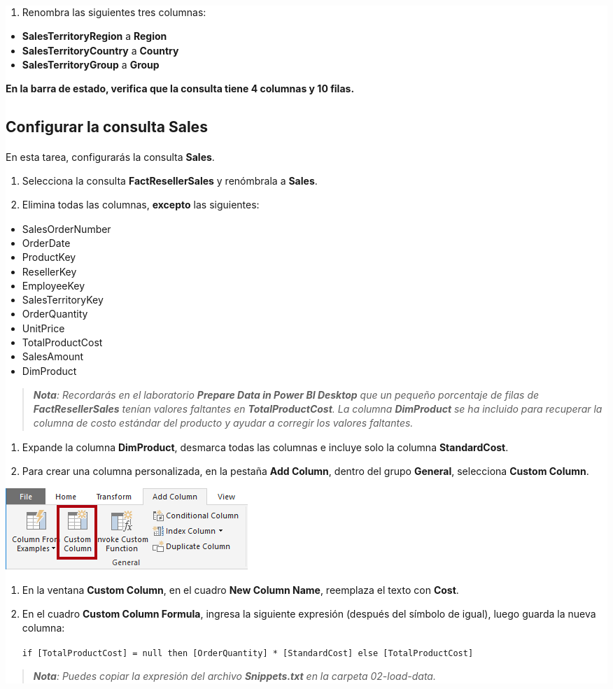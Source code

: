 1. Renombra las siguientes tres columnas:

- **SalesTerritoryRegion** a **Region**
- **SalesTerritoryCountry** a **Country**
- **SalesTerritoryGroup** a **Group**

**En la barra de estado, verifica que la consulta tiene 4 columnas y 10 filas.**

## Configurar la consulta Sales

En esta tarea, configurarás la consulta **Sales**.

1. Selecciona la consulta **FactResellerSales** y renómbrala a **Sales**.

1. Elimina todas las columnas, **excepto** las siguientes:

- SalesOrderNumber
- OrderDate
- ProductKey
- ResellerKey
- EmployeeKey
- SalesTerritoryKey
- OrderQuantity
- UnitPrice
- TotalProductCost
- SalesAmount
- DimProduct

 > ***Nota**: Recordarás en el laboratorio **Prepare Data in Power BI Desktop** que un pequeño porcentaje de filas de **FactResellerSales** tenían valores faltantes en **TotalProductCost**. La columna **DimProduct** se ha incluido para recuperar la columna de costo estándar del producto y ayudar a corregir los valores faltantes.*

1. Expande la columna **DimProduct**, desmarca todas las columnas e incluye solo la columna **StandardCost**.

1. Para crear una columna personalizada, en la pestaña **Add Column**, dentro del grupo **General**, selecciona **Custom Column**.

 ![Picture 5664](Linked_image_Files/02-load-data-with-power-query-in-power-bi-desktop_image47.png)

1. En la ventana **Custom Column**, en el cuadro **New Column Name**, reemplaza el texto con **Cost**.

1. En el cuadro **Custom Column Formula**, ingresa la siguiente expresión (después del símbolo de igual), luego guarda la nueva columna:

   ` if [TotalProductCost] = null then [OrderQuantity] * [StandardCost] else [TotalProductCost] `

 > ***Nota**: Puedes copiar la expresión del archivo **Snippets.txt** en la carpeta 02-load-data.*
